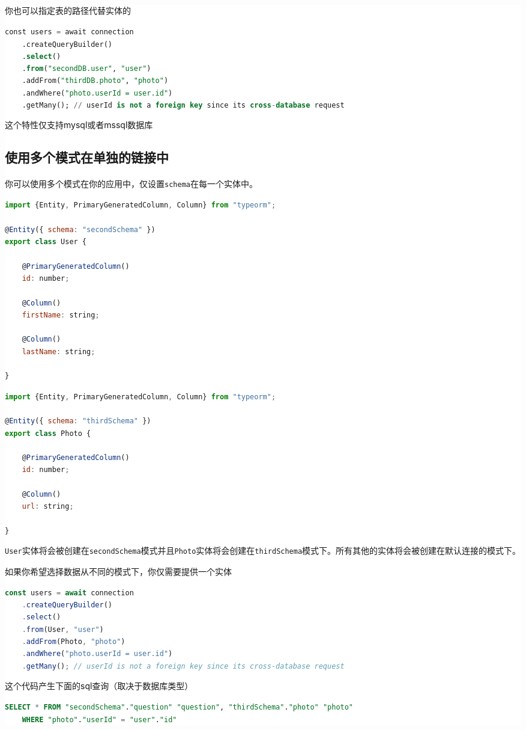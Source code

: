 你也可以指定表的路径代替实体的
```sql
const users = await connection
    .createQueryBuilder()
    .select()
    .from("secondDB.user", "user")
    .addFrom("thirdDB.photo", "photo")
    .andWhere("photo.userId = user.id")
    .getMany(); // userId is not a foreign key since its cross-database request
```

这个特性仅支持mysql或者mssql数据库

## 使用多个模式在单独的链接中
你可以使用多个模式在你的应用中，仅设置`schema`在每一个实体中。
```javascript
import {Entity, PrimaryGeneratedColumn, Column} from "typeorm";

@Entity({ schema: "secondSchema" })
export class User {

    @PrimaryGeneratedColumn()
    id: number;

    @Column()
    firstName: string;

    @Column()
    lastName: string;

}
```
```javascript
import {Entity, PrimaryGeneratedColumn, Column} from "typeorm";

@Entity({ schema: "thirdSchema" })
export class Photo {

    @PrimaryGeneratedColumn()
    id: number;

    @Column()
    url: string;

}
```

`User`实体将会被创建在`secondSchema`模式并且`Photo`实体将会创建在`thirdSchema`模式下。所有其他的实体将会被创建在默认连接的模式下。

如果你希望选择数据从不同的模式下，你仅需要提供一个实体
```javascript
const users = await connection
    .createQueryBuilder()
    .select()
    .from(User, "user")
    .addFrom(Photo, "photo")
    .andWhere("photo.userId = user.id")
    .getMany(); // userId is not a foreign key since its cross-database request
```
这个代码产生下面的sql查询（取决于数据库类型）
```sql
SELECT * FROM "secondSchema"."question" "question", "thirdSchema"."photo" "photo" 
    WHERE "photo"."userId" = "user"."id"
```
